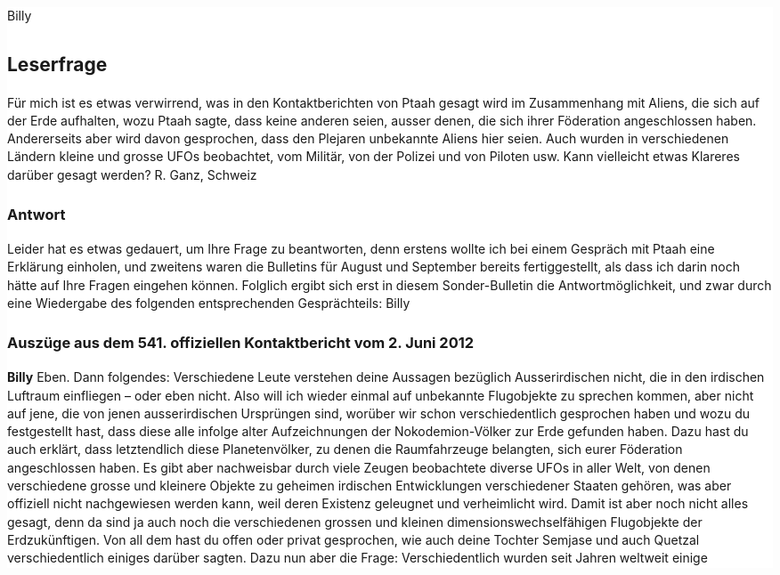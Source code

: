 Billy

## Leserfrage

Für mich ist es etwas verwirrend, was in den Kontaktberichten von Ptaah gesagt wird im Zusammenhang
mit Aliens, die sich auf der Erde aufhalten, wozu Ptaah sagte, dass keine anderen seien, ausser denen,
die sich ihrer Föderation angeschlossen haben. Andererseits aber wird davon gesprochen, dass den
Plejaren unbekannte Aliens hier seien. Auch wurden in verschiedenen Ländern kleine und grosse UFOs
beobachtet, vom Militär, von der Polizei und von Piloten usw. Kann vielleicht etwas Klareres darüber gesagt
werden?
R. Ganz, Schweiz

### Antwort
Leider hat es etwas gedauert, um Ihre Frage zu beantworten, denn erstens wollte ich bei einem Gespräch
mit Ptaah eine Erklärung einholen, und zweitens waren die Bulletins für August und September bereits
fertiggestellt, als dass ich darin noch hätte auf Ihre Fragen eingehen können. Folglich ergibt sich erst in
diesem Sonder-Bulletin die Antwortmöglichkeit, und zwar durch eine Wiedergabe des folgenden entsprechenden Gesprächteils:
Billy

### Auszüge aus dem 541. offiziellen Kontaktbericht vom 2. Juni 2012
**Billy** Eben. Dann folgendes: Verschiedene Leute verstehen deine Aussagen bezüglich Ausserirdischen nicht, die in den irdischen Luftraum einfliegen – oder eben nicht. Also will ich wieder einmal auf
unbekannte Flugobjekte zu sprechen kommen, aber nicht auf jene, die von jenen ausserirdischen Ursprüngen sind, worüber wir schon verschiedentlich gesprochen haben und wozu du festgestellt hast, dass
diese alle infolge alter Aufzeichnungen der Nokodemion-Völker zur Erde gefunden haben. Dazu hast du
auch erklärt, dass letztendlich diese Planetenvölker, zu denen die Raumfahrzeuge belangten, sich eurer
Föderation angeschlossen haben. Es gibt aber nachweisbar durch viele Zeugen beobachtete diverse UFOs
in aller Welt, von denen verschiedene grosse und kleinere Objekte zu geheimen irdischen Entwicklungen
verschiedener Staaten gehören, was aber offiziell nicht nachgewiesen werden kann, weil deren Existenz
geleugnet und verheimlicht wird. Damit ist aber noch nicht alles gesagt, denn da sind ja auch noch die
verschiedenen grossen und kleinen dimensionswechselfähigen Flugobjekte der Erdzukünftigen. Von all dem
hast du offen oder privat gesprochen, wie auch deine Tochter Semjase und auch Quetzal verschiedentlich
einiges darüber sagten. Dazu nun aber die Frage: Verschiedentlich wurden seit Jahren weltweit einige

